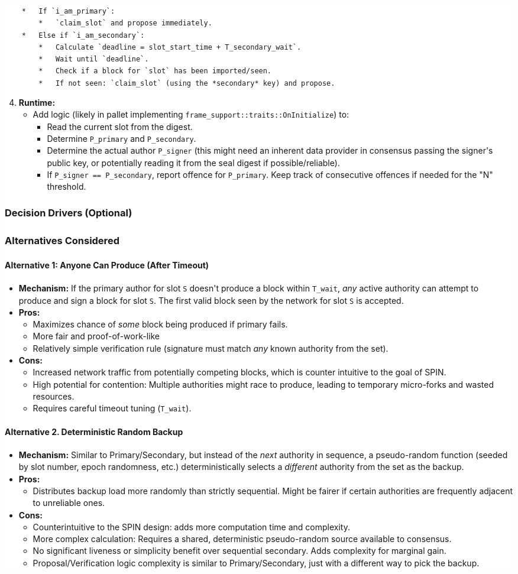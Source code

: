         *   If `i_am_primary`:
            *   `claim_slot` and propose immediately.
        *   Else if `i_am_secondary`:
            *   Calculate `deadline = slot_start_time + T_secondary_wait`.
            *   Wait until `deadline`.
            *   Check if a block for `slot` has been imported/seen.
            *   If not seen: `claim_slot` (using the *secondary* key) and propose.

4.  **Runtime:**
    *   Add logic (likely in pallet implementing `frame_support::traits::OnInitialize`) to:
        *   Read the current slot from the digest.
        *   Determine `P_primary` and `P_secondary`.
        *   Determine the actual author `P_signer` (this might need an inherent data provider in consensus passing the signer's public key, or potentially reading it from the seal digest if possible/reliable).
        *   If `P_signer == P_secondary`, report offence for `P_primary`. Keep track of consecutive offences if needed for the "N" threshold.



### Decision Drivers (Optional)


### Alternatives Considered

#### Alternative 1: Anyone Can Produce (After Timeout)

*   **Mechanism:** If the primary author for slot `S` doesn't produce a block within `T_wait`, *any* active authority can attempt to produce and sign a block for slot `S`. The first valid block seen by the network for slot `S` is accepted.
*   **Pros:**
    *   Maximizes chance of *some* block being produced if primary fails.
    *   More fair and proof-of-work-like
    *   Relatively simple verification rule (signature must match *any* known authority from the set).
*   **Cons:**
    *   Increased network traffic from potentially competing blocks, which is counter intuitive to the goal of SPIN.
    *   High potential for contention: Multiple authorities might race to produce, leading to temporary micro-forks and wasted resources.
    *   Requires careful timeout tuning (`T_wait`).

#### Alternative 2. Deterministic Random Backup

*   **Mechanism:** Similar to Primary/Secondary, but instead of the *next* authority in sequence, a pseudo-random function (seeded by slot number, epoch randomness, etc.) deterministically selects a *different* authority from the set as the backup.
*   **Pros:**
    *   Distributes backup load more randomly than strictly sequential. Might be fairer if certain authorities are frequently adjacent to unreliable ones.
*   **Cons:**
    *   Counterintuitive to the SPIN design: adds more computation time and complexity.
    *   More complex calculation: Requires a shared, deterministic pseudo-random source available to consensus.
    *   No significant liveness or simplicity benefit over sequential secondary. Adds complexity for marginal gain.
    *   Proposal/Verification logic complexity is similar to Primary/Secondary, just with a different way to pick the backup.
